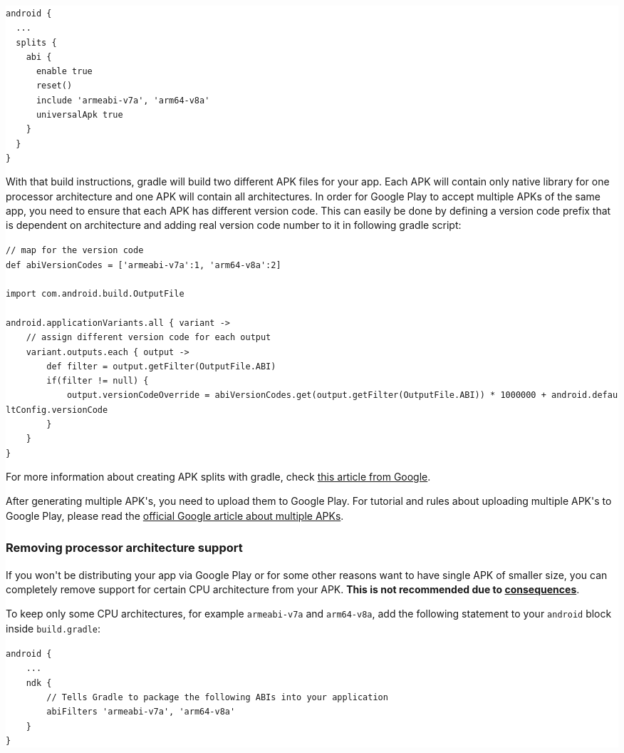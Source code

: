 ```
android {
  ...
  splits {
    abi {
      enable true
      reset()
      include 'armeabi-v7a', 'arm64-v8a'
      universalApk true
    }
  }
}
```

With that build instructions, gradle will build two different APK files for your app. Each APK will contain only native library for one processor architecture and one APK will contain all architectures. In order for Google Play to accept multiple APKs of the same app, you need to ensure that each APK has different version code. This can easily be done by defining a version code prefix that is dependent on architecture and adding real version code number to it in following gradle script:

```
// map for the version code
def abiVersionCodes = ['armeabi-v7a':1, 'arm64-v8a':2]

import com.android.build.OutputFile

android.applicationVariants.all { variant ->
    // assign different version code for each output
    variant.outputs.each { output ->
        def filter = output.getFilter(OutputFile.ABI)
        if(filter != null) {
            output.versionCodeOverride = abiVersionCodes.get(output.getFilter(OutputFile.ABI)) * 1000000 + android.defaultConfig.versionCode
        }
    }
}
```

For more information about creating APK splits with gradle, check [this article from Google](https://developer.android.com/studio/build/configure-apk-splits.html#configure-abi-split).

After generating multiple APK's, you need to upload them to Google Play. For tutorial and rules about uploading multiple APK's to Google Play, please read the [official Google article about multiple APKs](https://developer.android.com/google/play/publishing/multiple-apks.html).

### Removing processor architecture support

If you won't be distributing your app via Google Play or for some other reasons want to have single APK of smaller size, you can completely remove support for certain CPU architecture from your APK. **This is not recommended due to [consequences](#arch-consequences)**.

To keep only some CPU architectures, for example `armeabi-v7a` and `arm64-v8a`, add the following statement to your `android` block inside `build.gradle`:

```
android {
    ...
    ndk {
        // Tells Gradle to package the following ABIs into your application
        abiFilters 'armeabi-v7a', 'arm64-v8a'
    }
}
```
